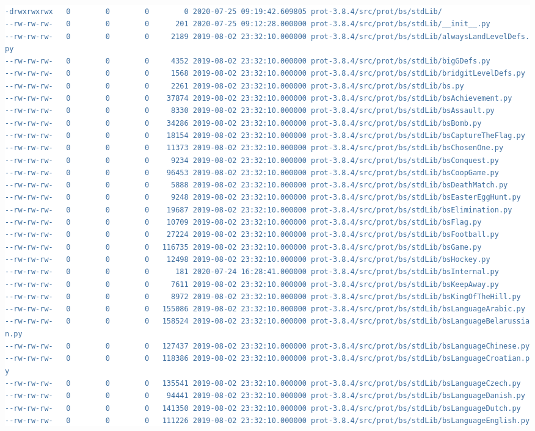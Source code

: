 ```diff
-drwxrwxrwx   0        0        0        0 2020-07-25 09:19:42.609805 prot-3.8.4/src/prot/bs/stdLib/
--rw-rw-rw-   0        0        0      201 2020-07-25 09:12:28.000000 prot-3.8.4/src/prot/bs/stdLib/__init__.py
--rw-rw-rw-   0        0        0     2189 2019-08-02 23:32:10.000000 prot-3.8.4/src/prot/bs/stdLib/alwaysLandLevelDefs.py
--rw-rw-rw-   0        0        0     4352 2019-08-02 23:32:10.000000 prot-3.8.4/src/prot/bs/stdLib/bigGDefs.py
--rw-rw-rw-   0        0        0     1568 2019-08-02 23:32:10.000000 prot-3.8.4/src/prot/bs/stdLib/bridgitLevelDefs.py
--rw-rw-rw-   0        0        0     2261 2019-08-02 23:32:10.000000 prot-3.8.4/src/prot/bs/stdLib/bs.py
--rw-rw-rw-   0        0        0    37874 2019-08-02 23:32:10.000000 prot-3.8.4/src/prot/bs/stdLib/bsAchievement.py
--rw-rw-rw-   0        0        0     8330 2019-08-02 23:32:10.000000 prot-3.8.4/src/prot/bs/stdLib/bsAssault.py
--rw-rw-rw-   0        0        0    34286 2019-08-02 23:32:10.000000 prot-3.8.4/src/prot/bs/stdLib/bsBomb.py
--rw-rw-rw-   0        0        0    18154 2019-08-02 23:32:10.000000 prot-3.8.4/src/prot/bs/stdLib/bsCaptureTheFlag.py
--rw-rw-rw-   0        0        0    11373 2019-08-02 23:32:10.000000 prot-3.8.4/src/prot/bs/stdLib/bsChosenOne.py
--rw-rw-rw-   0        0        0     9234 2019-08-02 23:32:10.000000 prot-3.8.4/src/prot/bs/stdLib/bsConquest.py
--rw-rw-rw-   0        0        0    96453 2019-08-02 23:32:10.000000 prot-3.8.4/src/prot/bs/stdLib/bsCoopGame.py
--rw-rw-rw-   0        0        0     5888 2019-08-02 23:32:10.000000 prot-3.8.4/src/prot/bs/stdLib/bsDeathMatch.py
--rw-rw-rw-   0        0        0     9248 2019-08-02 23:32:10.000000 prot-3.8.4/src/prot/bs/stdLib/bsEasterEggHunt.py
--rw-rw-rw-   0        0        0    19687 2019-08-02 23:32:10.000000 prot-3.8.4/src/prot/bs/stdLib/bsElimination.py
--rw-rw-rw-   0        0        0    10709 2019-08-02 23:32:10.000000 prot-3.8.4/src/prot/bs/stdLib/bsFlag.py
--rw-rw-rw-   0        0        0    27224 2019-08-02 23:32:10.000000 prot-3.8.4/src/prot/bs/stdLib/bsFootball.py
--rw-rw-rw-   0        0        0   116735 2019-08-02 23:32:10.000000 prot-3.8.4/src/prot/bs/stdLib/bsGame.py
--rw-rw-rw-   0        0        0    12498 2019-08-02 23:32:10.000000 prot-3.8.4/src/prot/bs/stdLib/bsHockey.py
--rw-rw-rw-   0        0        0      181 2020-07-24 16:28:41.000000 prot-3.8.4/src/prot/bs/stdLib/bsInternal.py
--rw-rw-rw-   0        0        0     7611 2019-08-02 23:32:10.000000 prot-3.8.4/src/prot/bs/stdLib/bsKeepAway.py
--rw-rw-rw-   0        0        0     8972 2019-08-02 23:32:10.000000 prot-3.8.4/src/prot/bs/stdLib/bsKingOfTheHill.py
--rw-rw-rw-   0        0        0   155086 2019-08-02 23:32:10.000000 prot-3.8.4/src/prot/bs/stdLib/bsLanguageArabic.py
--rw-rw-rw-   0        0        0   158524 2019-08-02 23:32:10.000000 prot-3.8.4/src/prot/bs/stdLib/bsLanguageBelarussian.py
--rw-rw-rw-   0        0        0   127437 2019-08-02 23:32:10.000000 prot-3.8.4/src/prot/bs/stdLib/bsLanguageChinese.py
--rw-rw-rw-   0        0        0   118386 2019-08-02 23:32:10.000000 prot-3.8.4/src/prot/bs/stdLib/bsLanguageCroatian.py
--rw-rw-rw-   0        0        0   135541 2019-08-02 23:32:10.000000 prot-3.8.4/src/prot/bs/stdLib/bsLanguageCzech.py
--rw-rw-rw-   0        0        0    94441 2019-08-02 23:32:10.000000 prot-3.8.4/src/prot/bs/stdLib/bsLanguageDanish.py
--rw-rw-rw-   0        0        0   141350 2019-08-02 23:32:10.000000 prot-3.8.4/src/prot/bs/stdLib/bsLanguageDutch.py
--rw-rw-rw-   0        0        0   111226 2019-08-02 23:32:10.000000 prot-3.8.4/src/prot/bs/stdLib/bsLanguageEnglish.py
```